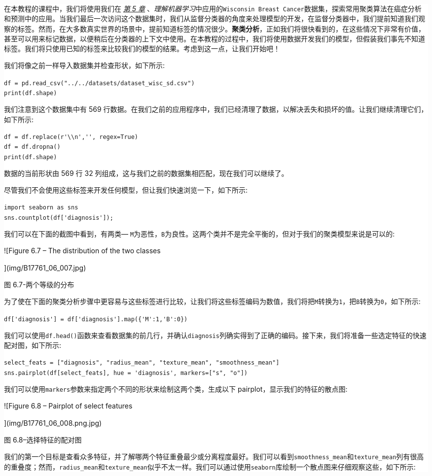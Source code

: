 在本教程的课程中，我们将使用我们在 [*第 5 章*](B17761_05_Final_JM_ePub.xhtml#_idTextAnchor082) 、*理解机器学习*中应用的`Wisconsin Breast Cancer`数据集，探索常用聚类算法在癌症分析和预测中的应用。当我们最后一次访问这个数据集时，我们从监督分类器的角度来处理模型的开发，在监督分类器中，我们提前知道我们观察的标签。然而，在大多数真实世界的场景中，提前知道标签的情况很少。**聚类分析**，正如我们将很快看到的，在这些情况下非常有价值，甚至可以用来标记数据，以便稍后在分类器的上下文中使用。在本教程的过程中，我们将使用数据开发我们的模型，但假装我们事先不知道标签。我们将只使用已知的标签来比较我们的模型的结果。考虑到这一点，让我们开始吧！

我们将像之前一样导入数据集并检查形状，如下所示:

```
df = pd.read_csv("../../datasets/dataset_wisc_sd.csv")
print(df.shape)
```

我们注意到这个数据集中有 569 行数据。在我们之前的应用程序中，我们已经清理了数据，以解决丢失和损坏的值。让我们继续清理它们，如下所示:

```
df = df.replace(r'\\n','', regex=True) 
df = df.dropna()
print(df.shape)
```

数据的当前形状由 569 行 32 列组成，这与我们之前的数据集相匹配，现在我们可以继续了。

尽管我们不会使用这些标签来开发任何模型，但让我们快速浏览一下，如下所示:

```
import seaborn as sns
sns.countplot(df['diagnosis']);
```

我们可以在下面的截图中看到，有两类— `M`为恶性，`B`为良性。这两个类并不是完全平衡的，但对于我们的聚类模型来说是可以的:

![Figure 6.7 – The distribution of the two classes

](img/B17761_06_007.jpg)

图 6.7-两个等级的分布

为了使在下面的聚类分析步骤中更容易与这些标签进行比较，让我们将这些标签编码为数值，我们将把`M`转换为`1`，把`B`转换为`0`，如下所示:

```
df['diagnosis'] = df['diagnosis'].map({'M':1,'B':0}) 
```

我们可以使用`df.head()`函数来查看数据集的前几行，并确认`diagnosis`列确实得到了正确的编码。接下来，我们将准备一些选定特征的快速配对图，如下所示:

```
select_feats = ["diagnosis", "radius_mean", "texture_mean", "smoothness_mean"]
sns.pairplot(df[select_feats], hue = 'diagnosis', markers=["s", "o"])
```

我们可以使用`markers`参数来指定两个不同的形状来绘制这两个类，生成以下 pairplot，显示我们的特征的散点图:

![Figure 6.8 – Pairplot of select features

](img/B17761_06_008.png.jpg)

图 6.8–选择特征的配对图

我们的第一个目标是查看众多特征，并了解哪两个特征重叠最少或分离程度最好。我们可以看到`smoothness_mean`和`texture_mean`列有很高的重叠度；然而，`radius_mean`和`texture_mean`似乎不太一样。我们可以通过使用`seaborn`库绘制一个散点图来仔细观察这些，如下所示:

